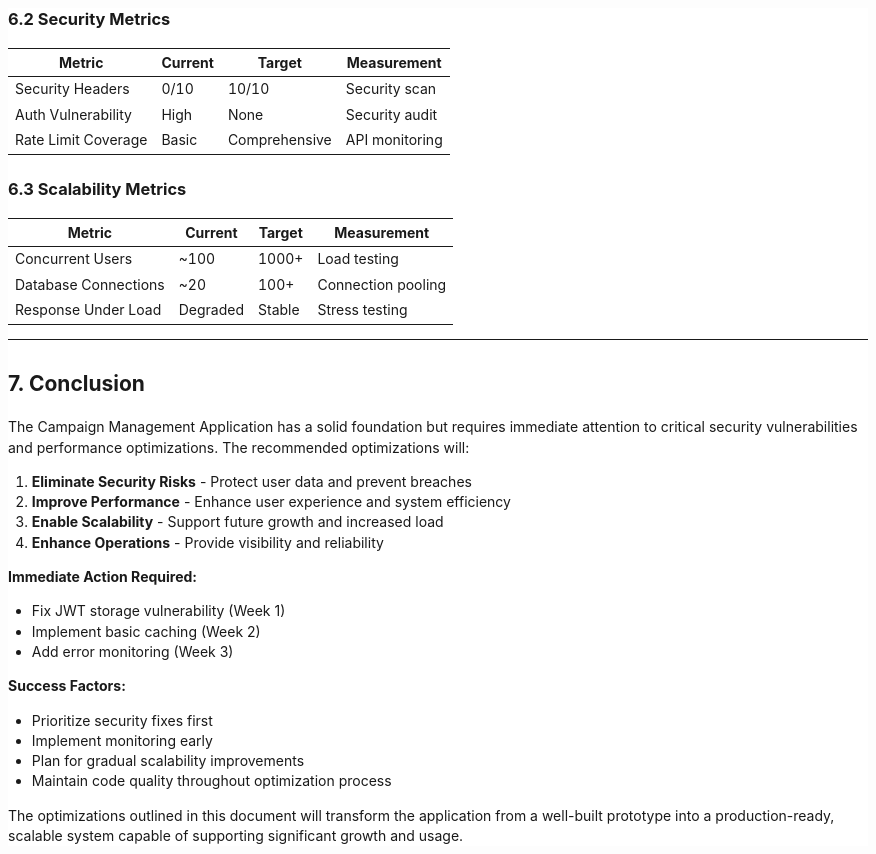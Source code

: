 ### 6.2 Security Metrics

| Metric | Current | Target | Measurement |
|--------|---------|--------|-------------|
| Security Headers | 0/10 | 10/10 | Security scan |
| Auth Vulnerability | High | None | Security audit |
| Rate Limit Coverage | Basic | Comprehensive | API monitoring |

### 6.3 Scalability Metrics

| Metric | Current | Target | Measurement |
|--------|---------|--------|-------------|
| Concurrent Users | ~100 | 1000+ | Load testing |
| Database Connections | ~20 | 100+ | Connection pooling |
| Response Under Load | Degraded | Stable | Stress testing |

---

## 7. Conclusion

The Campaign Management Application has a solid foundation but requires immediate attention to critical security vulnerabilities and performance optimizations. The recommended optimizations will:

1. **Eliminate Security Risks** - Protect user data and prevent breaches
2. **Improve Performance** - Enhance user experience and system efficiency
3. **Enable Scalability** - Support future growth and increased load
4. **Enhance Operations** - Provide visibility and reliability

**Immediate Action Required:**
- Fix JWT storage vulnerability (Week 1)
- Implement basic caching (Week 2)
- Add error monitoring (Week 3)

**Success Factors:**
- Prioritize security fixes first
- Implement monitoring early
- Plan for gradual scalability improvements
- Maintain code quality throughout optimization process

The optimizations outlined in this document will transform the application from a well-built prototype into a production-ready, scalable system capable of supporting significant growth and usage.